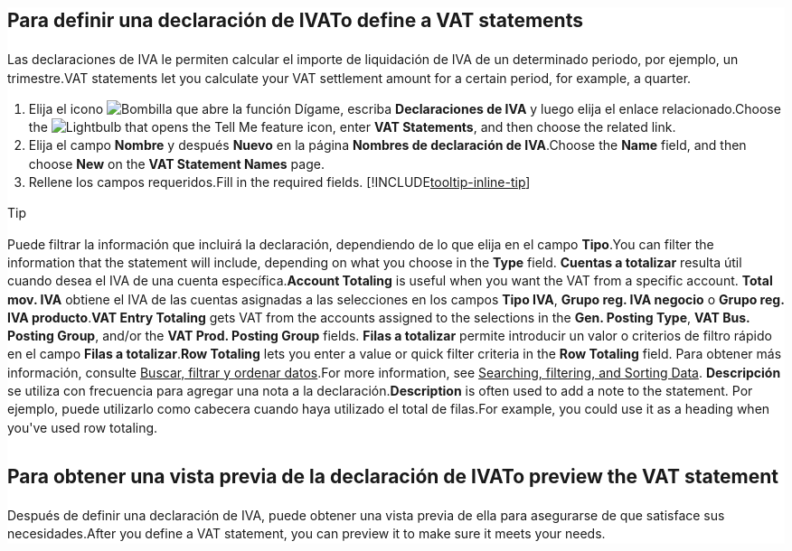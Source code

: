 ## <a name="to-define-a-vat-statements"></a><span data-ttu-id="d2bca-191">Para definir una declaración de IVA</span><span class="sxs-lookup"><span data-stu-id="d2bca-191">To define a VAT statements</span></span>
<span data-ttu-id="d2bca-192">Las declaraciones de IVA le permiten calcular el importe de liquidación de IVA de un determinado periodo, por ejemplo, un trimestre.</span><span class="sxs-lookup"><span data-stu-id="d2bca-192">VAT statements let you calculate your VAT settlement amount for a certain period, for example, a quarter.</span></span>

1. <span data-ttu-id="d2bca-193">Elija el icono ![Bombilla que abre la función Dígame](media/ui-search/search_small.png "Dígame qué desea hacer"), escriba **Declaraciones de IVA** y luego elija el enlace relacionado.</span><span class="sxs-lookup"><span data-stu-id="d2bca-193">Choose the ![Lightbulb that opens the Tell Me feature](media/ui-search/search_small.png "Tell me what you want to do") icon, enter **VAT Statements**, and then choose the related link.</span></span>  
2. <span data-ttu-id="d2bca-194">Elija el campo **Nombre** y después **Nuevo** en la página **Nombres de declaración de IVA**.</span><span class="sxs-lookup"><span data-stu-id="d2bca-194">Choose the **Name** field, and then choose **New** on the **VAT Statement Names** page.</span></span>
3. <span data-ttu-id="d2bca-195">Rellene los campos requeridos.</span><span class="sxs-lookup"><span data-stu-id="d2bca-195">Fill in the required fields.</span></span> [!INCLUDE[tooltip-inline-tip](includes/tooltip-inline-tip_md.md)]

> [!Tip]
> <span data-ttu-id="d2bca-196">Puede filtrar la información que incluirá la declaración, dependiendo de lo que elija en el campo **Tipo**.</span><span class="sxs-lookup"><span data-stu-id="d2bca-196">You can filter the information that the statement will include, depending on what you choose in the **Type** field.</span></span> <span data-ttu-id="d2bca-197">**Cuentas a totalizar** resulta útil cuando desea el IVA de una cuenta específica.</span><span class="sxs-lookup"><span data-stu-id="d2bca-197">**Account Totaling** is useful when you want the VAT from a specific account.</span></span>
<span data-ttu-id="d2bca-198">**Total mov. IVA** obtiene el IVA de las cuentas asignadas a las selecciones en los campos **Tipo IVA**, **Grupo reg. IVA negocio** o **Grupo reg. IVA producto**.</span><span class="sxs-lookup"><span data-stu-id="d2bca-198">**VAT Entry Totaling** gets VAT from the accounts assigned to the selections in the **Gen. Posting Type**, **VAT Bus. Posting Group**, and/or the **VAT Prod. Posting Group** fields.</span></span> <span data-ttu-id="d2bca-199">**Filas a totalizar** permite introducir un valor o criterios de filtro rápido en el campo **Filas a totalizar**.</span><span class="sxs-lookup"><span data-stu-id="d2bca-199">**Row Totaling** lets you enter a value or quick filter criteria in the **Row Totaling** field.</span></span> <span data-ttu-id="d2bca-200">Para obtener más información, consulte [Buscar, filtrar y ordenar datos](ui-enter-criteria-filters.md).</span><span class="sxs-lookup"><span data-stu-id="d2bca-200">For more information, see [Searching, filtering, and Sorting Data](ui-enter-criteria-filters.md).</span></span> <span data-ttu-id="d2bca-201">**Descripción** se utiliza con frecuencia para agregar una nota a la declaración.</span><span class="sxs-lookup"><span data-stu-id="d2bca-201">**Description** is often used to add a note to the statement.</span></span> <span data-ttu-id="d2bca-202">Por ejemplo, puede utilizarlo como cabecera cuando haya utilizado el total de filas.</span><span class="sxs-lookup"><span data-stu-id="d2bca-202">For example, you could use it as a heading when you've used row totaling.</span></span>

## <a name="to-preview-the-vat-statement"></a><span data-ttu-id="d2bca-203">Para obtener una vista previa de la declaración de IVA</span><span class="sxs-lookup"><span data-stu-id="d2bca-203">To preview the VAT statement</span></span>
<span data-ttu-id="d2bca-204">Después de definir una declaración de IVA, puede obtener una vista previa de ella para asegurarse de que satisface sus necesidades.</span><span class="sxs-lookup"><span data-stu-id="d2bca-204">After you define a VAT statement, you can preview it to make sure it meets your needs.</span></span>
